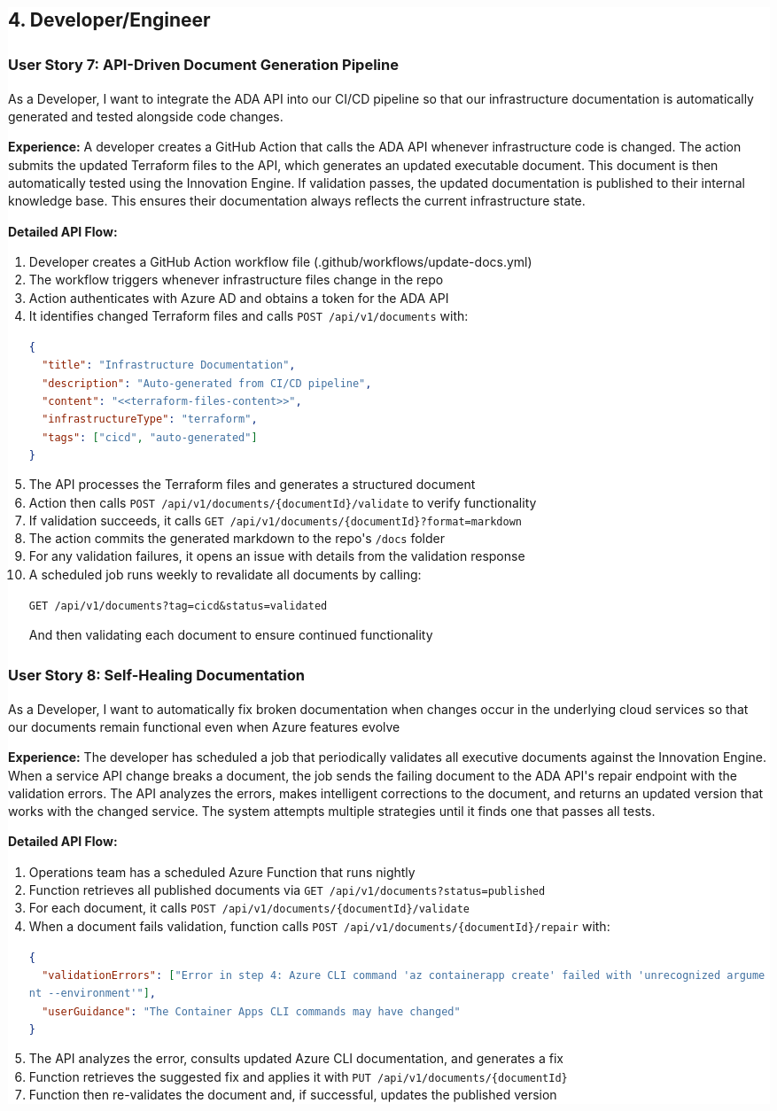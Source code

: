 ## 4. Developer/Engineer

### User Story 7: API-Driven Document Generation Pipeline

As a Developer, I want to integrate the ADA API into our CI/CD pipeline so that our infrastructure documentation is automatically generated and tested alongside code changes.

**Experience:** A developer creates a GitHub Action that calls the ADA API whenever infrastructure code is changed. The action submits the updated Terraform files to the API, which generates an updated executable document. This document is then automatically tested using the Innovation Engine. If validation passes, the updated documentation is published to their internal knowledge base. This ensures their documentation always reflects the current infrastructure state.

**Detailed API Flow:**
1. Developer creates a GitHub Action workflow file (.github/workflows/update-docs.yml)
2. The workflow triggers whenever infrastructure files change in the repo
3. Action authenticates with Azure AD and obtains a token for the ADA API
4. It identifies changed Terraform files and calls `POST /api/v1/documents` with:
   ```json
   {
     "title": "Infrastructure Documentation",
     "description": "Auto-generated from CI/CD pipeline",
     "content": "<<terraform-files-content>>",
     "infrastructureType": "terraform",
     "tags": ["cicd", "auto-generated"]
   }
   ```
5. The API processes the Terraform files and generates a structured document
6. Action then calls `POST /api/v1/documents/{documentId}/validate` to verify functionality
7. If validation succeeds, it calls `GET /api/v1/documents/{documentId}?format=markdown`
8. The action commits the generated markdown to the repo's `/docs` folder
9. For any validation failures, it opens an issue with details from the validation response
10. A scheduled job runs weekly to revalidate all documents by calling:
    ```
    GET /api/v1/documents?tag=cicd&status=validated
    ```
    And then validating each document to ensure continued functionality

### User Story 8: Self-Healing Documentation

As a Developer, I want to automatically fix broken documentation when changes occur in the underlying cloud services so that our documents remain functional even when Azure features evolve

**Experience:** The developer has scheduled a job that periodically validates all executive documents against the Innovation Engine. When a service API change breaks a document, the job sends the failing document to the ADA API's repair endpoint with the validation errors. The API analyzes the errors, makes intelligent corrections to the document, and returns an updated version that works with the changed service. The system attempts multiple strategies until it finds one that passes all tests.

**Detailed API Flow:**
1. Operations team has a scheduled Azure Function that runs nightly
2. Function retrieves all published documents via `GET /api/v1/documents?status=published`
3. For each document, it calls `POST /api/v1/documents/{documentId}/validate`
4. When a document fails validation, function calls `POST /api/v1/documents/{documentId}/repair` with:
   ```json
   {
     "validationErrors": ["Error in step 4: Azure CLI command 'az containerapp create' failed with 'unrecognized argument --environment'"],
     "userGuidance": "The Container Apps CLI commands may have changed"
   }
   ```
5. The API analyzes the error, consults updated Azure CLI documentation, and generates a fix
6. Function retrieves the suggested fix and applies it with `PUT /api/v1/documents/{documentId}`
7. Function then re-validates the document and, if successful, updates the published version